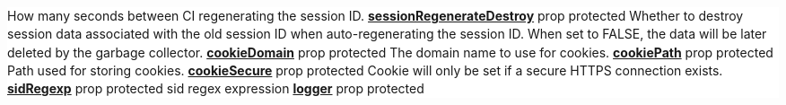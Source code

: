 </td>
<td>How many seconds between CI regenerating the session ID.</td>
</tr>
<tr>
<th><a href="#sessionRegenerateDestroy"><strong>sessionRegenerateDestroy</strong></a></th>
<td>prop</td>
<td>
protected

</td>
<td>Whether to destroy session data associated with the old session ID
when auto-regenerating the session ID. When set to FALSE, the data
will be later deleted by the garbage collector.</td>
</tr>
<tr>
<th><a href="#cookieDomain"><strong>cookieDomain</strong></a></th>
<td>prop</td>
<td>
protected

</td>
<td>The domain name to use for cookies.</td>
</tr>
<tr>
<th><a href="#cookiePath"><strong>cookiePath</strong></a></th>
<td>prop</td>
<td>
protected

</td>
<td>Path used for storing cookies.</td>
</tr>
<tr>
<th><a href="#cookieSecure"><strong>cookieSecure</strong></a></th>
<td>prop</td>
<td>
protected

</td>
<td>Cookie will only be set if a secure HTTPS connection exists.</td>
</tr>
<tr>
<th><a href="#sidRegexp"><strong>sidRegexp</strong></a></th>
<td>prop</td>
<td>
protected

</td>
<td>sid regex expression</td>
</tr>
<tr>
<th><a href="#logger"><strong>logger</strong></a></th>
<td>prop</td>
<td>
protected
